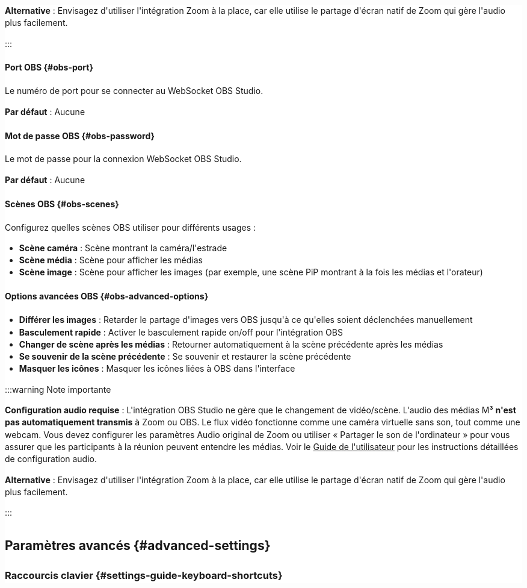 **Alternative** : Envisagez d'utiliser l'intégration Zoom à la place, car elle utilise le partage d'écran natif de Zoom qui gère l'audio plus facilement.

:::

#### Port OBS {#obs-port}



Le numéro de port pour se connecter au WebSocket OBS Studio.

**Par défaut** : Aucune

#### Mot de passe OBS {#obs-password}



Le mot de passe pour la connexion WebSocket OBS Studio.

**Par défaut** : Aucune

#### Scènes OBS {#obs-scenes}

Configurez quelles scènes OBS utiliser pour différents usages :

- **Scène caméra** : Scène montrant la caméra/l'estrade
- **Scène média** : Scène pour afficher les médias
- **Scène image** : Scène pour afficher les images (par exemple, une scène PiP montrant à la fois les médias et l'orateur)

#### Options avancées OBS {#obs-advanced-options}

- **Différer les images** : Retarder le partage d'images vers OBS jusqu'à ce qu'elles soient déclenchées manuellement
- **Basculement rapide** : Activer le basculement rapide on/off pour l'intégration OBS
- **Changer de scène après les médias** : Retourner automatiquement à la scène précédente après les médias
- **Se souvenir de la scène précédente** : Se souvenir et restaurer la scène précédente
- **Masquer les icônes** : Masquer les icônes liées à OBS dans l'interface

:::warning Note importante

**Configuration audio requise** : L'intégration OBS Studio ne gère que le changement de vidéo/scène. L'audio des médias M³ **n'est pas automatiquement transmis** à Zoom ou OBS. Le flux vidéo fonctionne comme une caméra virtuelle sans son, tout comme une webcam. Vous devez configurer les paramètres Audio original de Zoom ou utiliser « Partager le son de l'ordinateur » pour vous assurer que les participants à la réunion peuvent entendre les médias. Voir le [Guide de l'utilisateur](/user-guide#audio-configuration) pour les instructions détaillées de configuration audio.

**Alternative** : Envisagez d'utiliser l'intégration Zoom à la place, car elle utilise le partage d'écran natif de Zoom qui gère l'audio plus facilement.

:::

## Paramètres avancés {#advanced-settings}

### Raccourcis clavier {#settings-guide-keyboard-shortcuts}
